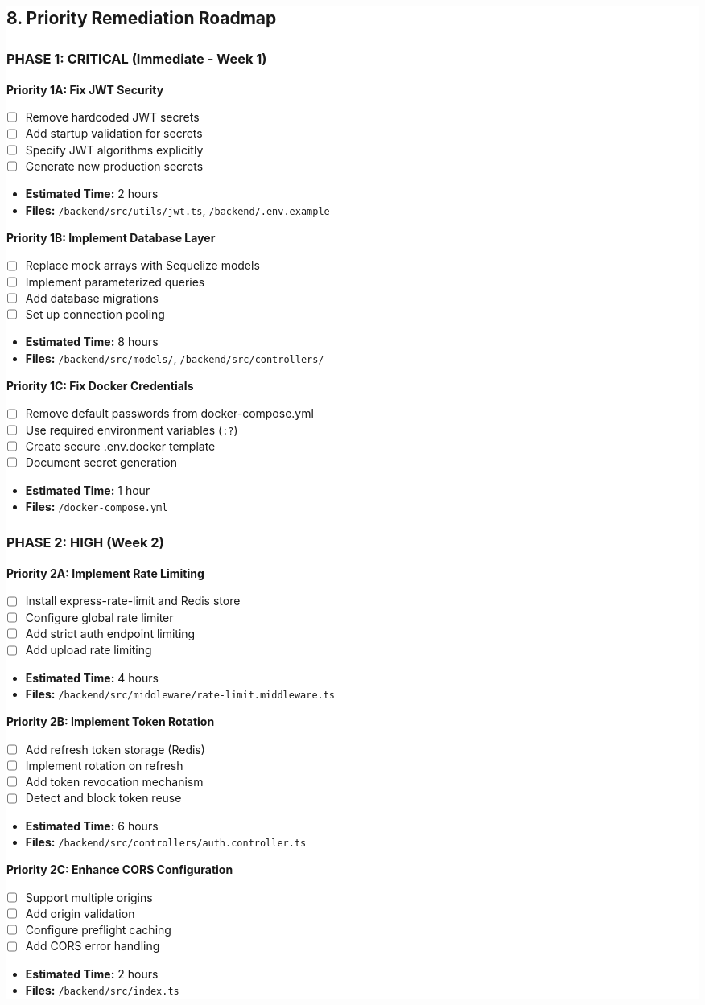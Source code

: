 
## 8. Priority Remediation Roadmap

### PHASE 1: CRITICAL (Immediate - Week 1)

**Priority 1A: Fix JWT Security**
- [ ] Remove hardcoded JWT secrets
- [ ] Add startup validation for secrets
- [ ] Specify JWT algorithms explicitly
- [ ] Generate new production secrets
- **Estimated Time:** 2 hours
- **Files:** `/backend/src/utils/jwt.ts`, `/backend/.env.example`

**Priority 1B: Implement Database Layer**
- [ ] Replace mock arrays with Sequelize models
- [ ] Implement parameterized queries
- [ ] Add database migrations
- [ ] Set up connection pooling
- **Estimated Time:** 8 hours
- **Files:** `/backend/src/models/`, `/backend/src/controllers/`

**Priority 1C: Fix Docker Credentials**
- [ ] Remove default passwords from docker-compose.yml
- [ ] Use required environment variables (`:?`)
- [ ] Create secure .env.docker template
- [ ] Document secret generation
- **Estimated Time:** 1 hour
- **Files:** `/docker-compose.yml`

### PHASE 2: HIGH (Week 2)

**Priority 2A: Implement Rate Limiting**
- [ ] Install express-rate-limit and Redis store
- [ ] Configure global rate limiter
- [ ] Add strict auth endpoint limiting
- [ ] Add upload rate limiting
- **Estimated Time:** 4 hours
- **Files:** `/backend/src/middleware/rate-limit.middleware.ts`

**Priority 2B: Implement Token Rotation**
- [ ] Add refresh token storage (Redis)
- [ ] Implement rotation on refresh
- [ ] Add token revocation mechanism
- [ ] Detect and block token reuse
- **Estimated Time:** 6 hours
- **Files:** `/backend/src/controllers/auth.controller.ts`

**Priority 2C: Enhance CORS Configuration**
- [ ] Support multiple origins
- [ ] Add origin validation
- [ ] Configure preflight caching
- [ ] Add CORS error handling
- **Estimated Time:** 2 hours
- **Files:** `/backend/src/index.ts`
